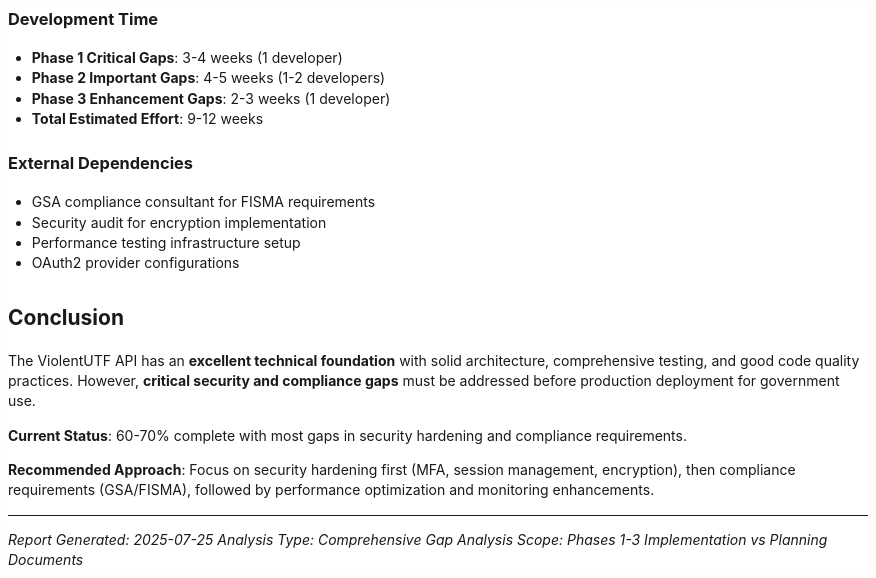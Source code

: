 ### Development Time
- **Phase 1 Critical Gaps**: 3-4 weeks (1 developer)
- **Phase 2 Important Gaps**: 4-5 weeks (1-2 developers)
- **Phase 3 Enhancement Gaps**: 2-3 weeks (1 developer)
- **Total Estimated Effort**: 9-12 weeks

### External Dependencies
- GSA compliance consultant for FISMA requirements
- Security audit for encryption implementation
- Performance testing infrastructure setup
- OAuth2 provider configurations

## Conclusion

The ViolentUTF API has an **excellent technical foundation** with solid architecture, comprehensive testing, and good code quality practices. However, **critical security and compliance gaps** must be addressed before production deployment for government use.

**Current Status**: 60-70% complete with most gaps in security hardening and compliance requirements.

**Recommended Approach**: Focus on security hardening first (MFA, session management, encryption), then compliance requirements (GSA/FISMA), followed by performance optimization and monitoring enhancements.

---
*Report Generated: 2025-07-25*
*Analysis Type: Comprehensive Gap Analysis*
*Scope: Phases 1-3 Implementation vs Planning Documents*
